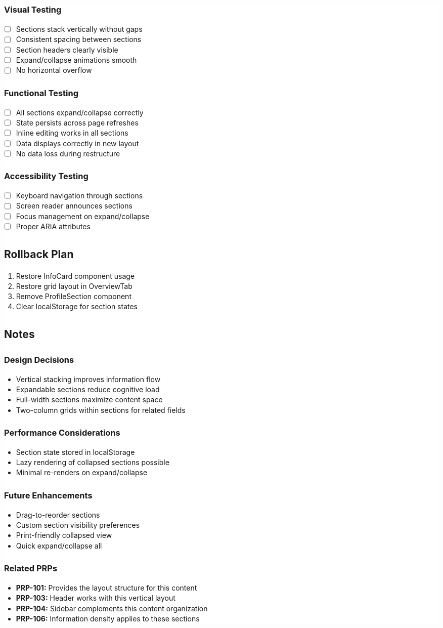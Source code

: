 ### Visual Testing
- [ ] Sections stack vertically without gaps
- [ ] Consistent spacing between sections
- [ ] Section headers clearly visible
- [ ] Expand/collapse animations smooth
- [ ] No horizontal overflow

### Functional Testing
- [ ] All sections expand/collapse correctly
- [ ] State persists across page refreshes
- [ ] Inline editing works in all sections
- [ ] Data displays correctly in new layout
- [ ] No data loss during restructure

### Accessibility Testing
- [ ] Keyboard navigation through sections
- [ ] Screen reader announces sections
- [ ] Focus management on expand/collapse
- [ ] Proper ARIA attributes

## Rollback Plan

1. Restore InfoCard component usage
2. Restore grid layout in OverviewTab
3. Remove ProfileSection component
4. Clear localStorage for section states

## Notes

### Design Decisions
- Vertical stacking improves information flow
- Expandable sections reduce cognitive load
- Full-width sections maximize content space
- Two-column grids within sections for related fields

### Performance Considerations
- Section state stored in localStorage
- Lazy rendering of collapsed sections possible
- Minimal re-renders on expand/collapse

### Future Enhancements
- Drag-to-reorder sections
- Custom section visibility preferences
- Print-friendly collapsed view
- Quick expand/collapse all

### Related PRPs
- **PRP-101:** Provides the layout structure for this content
- **PRP-103:** Header works with this vertical layout
- **PRP-104:** Sidebar complements this content organization
- **PRP-106:** Information density applies to these sections